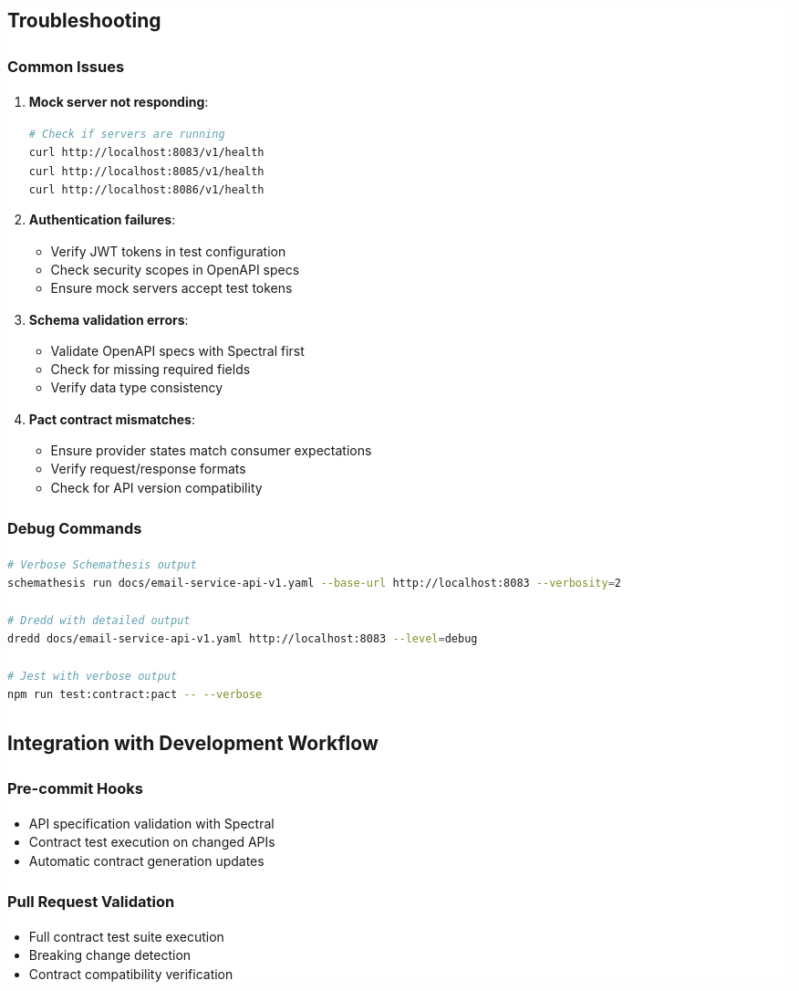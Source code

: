 ## Troubleshooting

### Common Issues

1. **Mock server not responding**:
   ```bash
   # Check if servers are running
   curl http://localhost:8083/v1/health
   curl http://localhost:8085/v1/health
   curl http://localhost:8086/v1/health
   ```

2. **Authentication failures**:
   - Verify JWT tokens in test configuration
   - Check security scopes in OpenAPI specs
   - Ensure mock servers accept test tokens

3. **Schema validation errors**:
   - Validate OpenAPI specs with Spectral first
   - Check for missing required fields
   - Verify data type consistency

4. **Pact contract mismatches**:
   - Ensure provider states match consumer expectations
   - Verify request/response formats
   - Check for API version compatibility

### Debug Commands

```bash
# Verbose Schemathesis output
schemathesis run docs/email-service-api-v1.yaml --base-url http://localhost:8083 --verbosity=2

# Dredd with detailed output
dredd docs/email-service-api-v1.yaml http://localhost:8083 --level=debug

# Jest with verbose output
npm run test:contract:pact -- --verbose
```

## Integration with Development Workflow

### Pre-commit Hooks
- API specification validation with Spectral
- Contract test execution on changed APIs
- Automatic contract generation updates

### Pull Request Validation
- Full contract test suite execution
- Breaking change detection
- Contract compatibility verification
